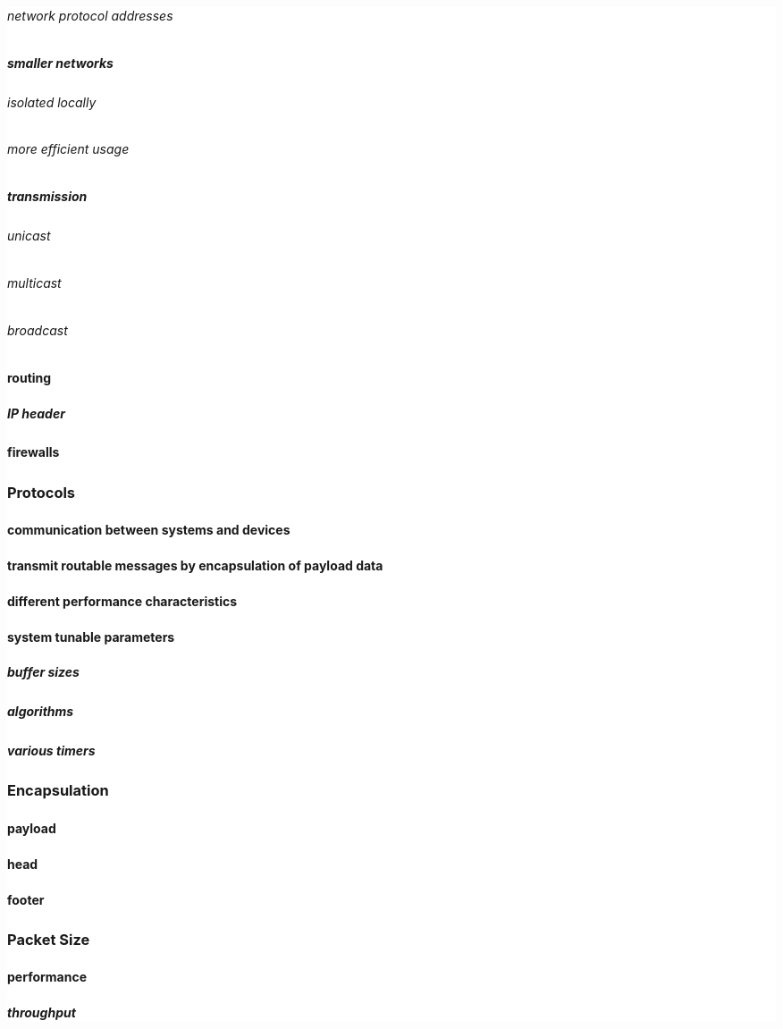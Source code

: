 ###### network protocol addresses

##### smaller networks

###### isolated locally

###### more efficient usage

##### transmission

###### unicast

###### multicast

###### broadcast

#### routing

##### IP header

#### firewalls

### Protocols

#### communication between systems and devices

#### transmit routable messages by encapsulation of payload data

#### different performance characteristics

#### system tunable parameters

##### buffer sizes

##### algorithms

##### various timers

### Encapsulation

#### payload

#### head

#### footer

### Packet Size

#### performance

##### throughput
